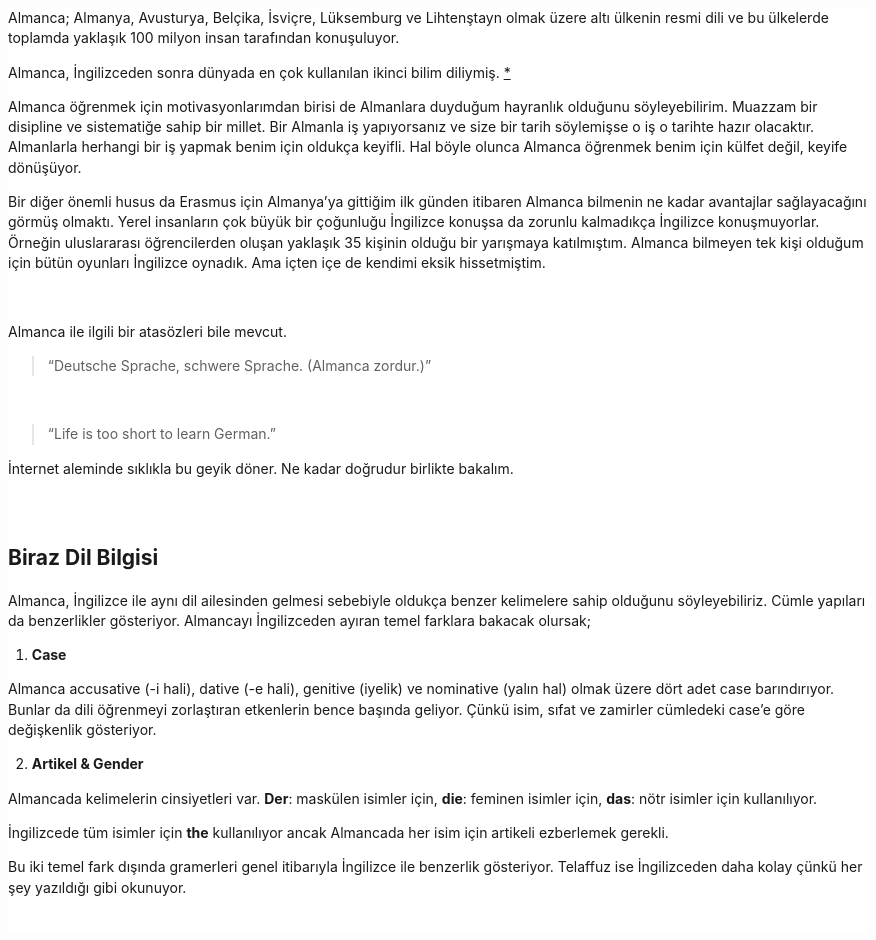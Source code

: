 Almanca; Almanya, Avusturya, Belçika, İsviçre, Lüksemburg ve Lihtenştayn olmak üzere altı ülkenin resmi dili ve bu ülkelerde toplamda yaklaşık 100 milyon insan tarafından konuşuluyor.

Almanca, İngilizceden sonra dünyada en çok kullanılan ikinci bilim diliymiş. [*](https://www.goethe.de/en/spr/wdl.html)

Almanca öğrenmek için motivasyonlarımdan birisi de Almanlara duyduğum hayranlık olduğunu söyleyebilirim. Muazzam bir disipline ve sistematiğe sahip bir millet. Bir Almanla iş yapıyorsanız ve size bir tarih söylemişse o iş o tarihte hazır olacaktır. Almanlarla herhangi bir iş yapmak benim için oldukça keyifli. Hal böyle olunca Almanca öğrenmek benim için külfet değil, keyife dönüşüyor.

Bir diğer önemli husus da Erasmus için Almanya’ya gittiğim ilk günden itibaren Almanca bilmenin ne kadar avantajlar sağlayacağını görmüş olmaktı. Yerel insanların çok büyük bir çoğunluğu İngilizce konuşsa da zorunlu kalmadıkça İngilizce konuşmuyorlar. Örneğin uluslararası öğrencilerden oluşan yaklaşık 35 kişinin olduğu bir yarışmaya katılmıştım. Almanca bilmeyen tek kişi olduğum için bütün oyunları İngilizce oynadık. Ama içten içe de kendimi eksik hissetmiştim.

&nbsp;

Almanca ile ilgili bir atasözleri bile mevcut.

> “Deutsche Sprache, schwere Sprache. (Almanca zordur.)”

&nbsp;

> “Life is too short to learn German.”

İnternet aleminde sıklıkla bu geyik döner. Ne kadar doğrudur birlikte bakalım.

&nbsp;

## Biraz Dil Bilgisi

Almanca, İngilizce ile aynı dil ailesinden gelmesi sebebiyle oldukça benzer kelimelere sahip olduğunu söyleyebiliriz. Cümle yapıları da benzerlikler gösteriyor. Almancayı İngilizceden ayıran temel farklara bakacak olursak;

  1. **Case**

Almanca accusative (-i hali), dative (-e hali), genitive (iyelik) ve nominative (yalın hal) olmak üzere dört adet case barındırıyor. Bunlar da dili öğrenmeyi zorlaştıran etkenlerin bence başında geliyor. Çünkü isim, sıfat ve zamirler cümledeki case’e göre değişkenlik gösteriyor.

<ol start="2">
  <li>
    <strong>Artikel & Gender</strong>
  </li>
</ol>

Almancada kelimelerin cinsiyetleri var. **Der**: maskülen isimler için, **die**: feminen isimler için, **das**: nötr isimler için kullanılıyor.

İngilizcede tüm isimler için **the** kullanılıyor ancak Almancada her isim için artikeli ezberlemek gerekli.

Bu iki temel fark dışında gramerleri genel itibarıyla İngilizce ile benzerlik gösteriyor. Telaffuz ise İngilizceden daha kolay çünkü her şey yazıldığı gibi okunuyor.

&nbsp;
